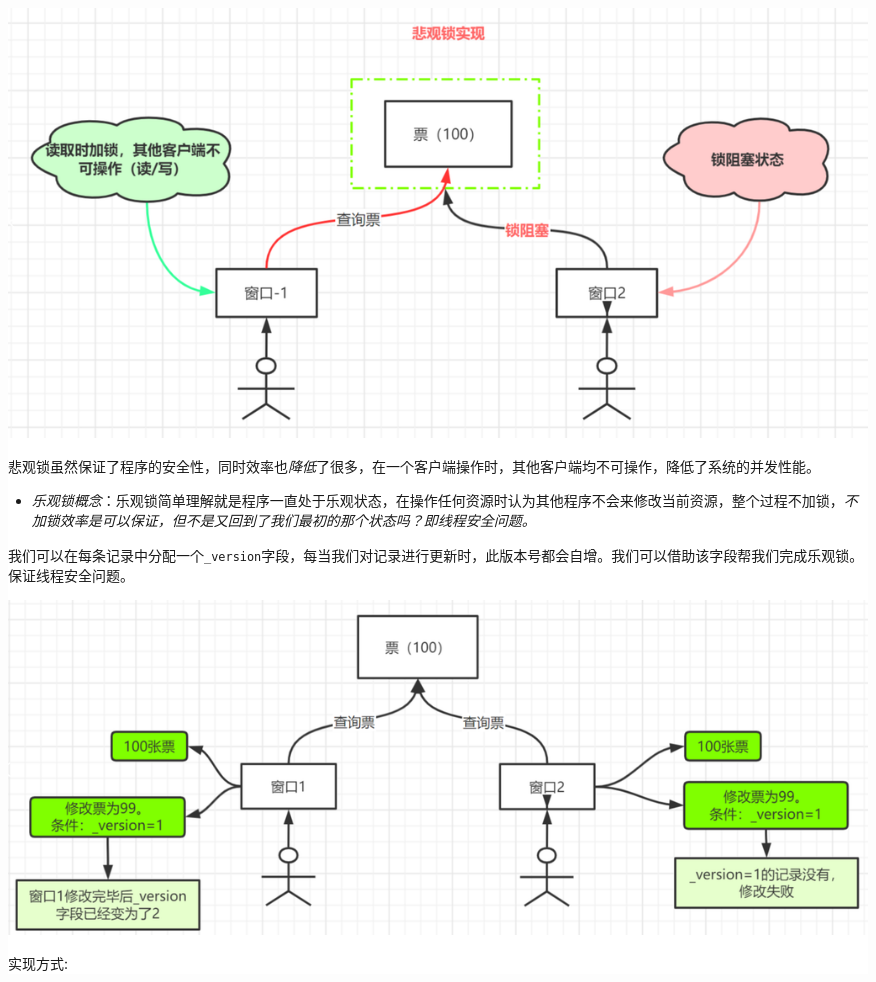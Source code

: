 ![ii](./imgs/img_1.png)


悲观锁虽然保证了程序的安全性，同时效率也*降低*了很多，在一个客户端操作时，其他客户端均不可操作，降低了系统的并发性能。


- *乐观锁概念*：乐观锁简单理解就是程序一直处于乐观状态，在操作任何资源时认为其他程序不会来修改当前资源，整个过程不加锁，*不加锁效率是可以保证，但不是又回到了我们最初的那个状态吗？即线程安全问题。*

我们可以在每条记录中分配一个`_version`字段，每当我们对记录进行更新时，此版本号都会自增。我们可以借助该字段帮我们完成乐观锁。保证线程安全问题。

![iii](./imgs/img_2.png)


实现方式:
